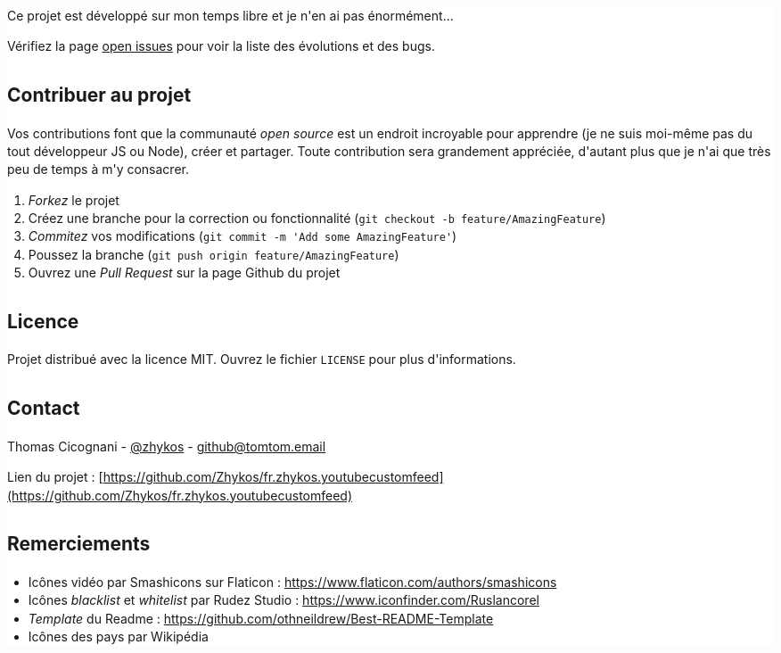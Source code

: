 Ce projet est développé sur mon temps libre et je n'en ai pas énormément...

Vérifiez la page [open issues](https://github.com/Zhykos/fr.zhykos.youtubecustomfeed/issues) pour voir la liste des évolutions et des bugs.




## Contribuer au projet

Vos contributions font que la communauté *open source* est un endroit incroyable pour apprendre (je ne suis moi-même pas du tout développeur JS ou Node), créer et partager. Toute contribution sera grandement appréciée, d'autant plus que je n'ai que très peu de temps à m'y consacrer.

1. *Forkez* le projet
2. Créez une branche pour la correction ou fonctionnalité (`git checkout -b feature/AmazingFeature`)
3. *Commitez* vos modifications (`git commit -m 'Add some AmazingFeature'`)
4. Poussez la branche (`git push origin feature/AmazingFeature`)
5. Ouvrez une *Pull Request* sur la page Github du projet




## Licence

Projet distribué avec la licence MIT. Ouvrez le fichier `LICENSE` pour plus d'informations.




## Contact

Thomas Cicognani - [@zhykos](https://twitter.com/zhykos) - github@tomtom.email

Lien du projet : [https://github.com/Zhykos/fr.zhykos.youtubecustomfeed](https://github.com/Zhykos/fr.zhykos.youtubecustomfeed)




## Remerciements

* Icônes vidéo par Smashicons sur Flaticon : https://www.flaticon.com/authors/smashicons
* Icônes *blacklist* et *whitelist* par Rudez Studio : https://www.iconfinder.com/Ruslancorel
* *Template* du Readme : https://github.com/othneildrew/Best-README-Template
* Icônes des pays par Wikipédia





[contributors-shield]: https://img.shields.io/github/contributors/Zhykos/repo.svg?style=flat-square
[contributors-url]: https://github.com/Zhykos/repo/graphs/contributors
[forks-shield]: https://img.shields.io/github/forks/Zhykos/repo.svg?style=flat-square
[forks-url]: https://github.com/Zhykos/repo/network/members
[stars-shield]: https://img.shields.io/github/stars/Zhykos/repo.svg?style=flat-square
[stars-url]: https://github.com/Zhykos/repo/stargazers
[issues-shield]: https://img.shields.io/github/issues/Zhykos/repo.svg?style=flat-square
[issues-url]: https://github.com/Zhykos/repo/issues
[license-shield]: https://img.shields.io/github/license/Zhykos/repo.svg?style=flat-square
[license-url]: https://github.com/Zhykos/repo/blob/master/LICENSE.txt
[product-screenshot]: readme-images/client-guide-00.jpg